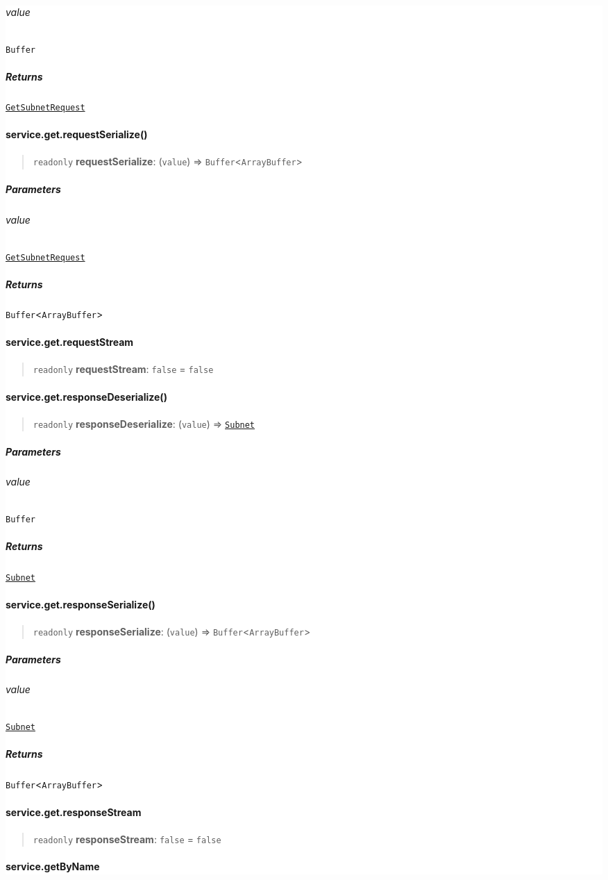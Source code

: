 ###### value

`Buffer`

##### Returns

[`GetSubnetRequest`](../interfaces/GetSubnetRequest.md)

#### service.get.requestSerialize()

> `readonly` **requestSerialize**: (`value`) => `Buffer`\<`ArrayBuffer`\>

##### Parameters

###### value

[`GetSubnetRequest`](../interfaces/GetSubnetRequest.md)

##### Returns

`Buffer`\<`ArrayBuffer`\>

#### service.get.requestStream

> `readonly` **requestStream**: `false` = `false`

#### service.get.responseDeserialize()

> `readonly` **responseDeserialize**: (`value`) => [`Subnet`](../interfaces/Subnet.md)

##### Parameters

###### value

`Buffer`

##### Returns

[`Subnet`](../interfaces/Subnet.md)

#### service.get.responseSerialize()

> `readonly` **responseSerialize**: (`value`) => `Buffer`\<`ArrayBuffer`\>

##### Parameters

###### value

[`Subnet`](../interfaces/Subnet.md)

##### Returns

`Buffer`\<`ArrayBuffer`\>

#### service.get.responseStream

> `readonly` **responseStream**: `false` = `false`

#### service.getByName
